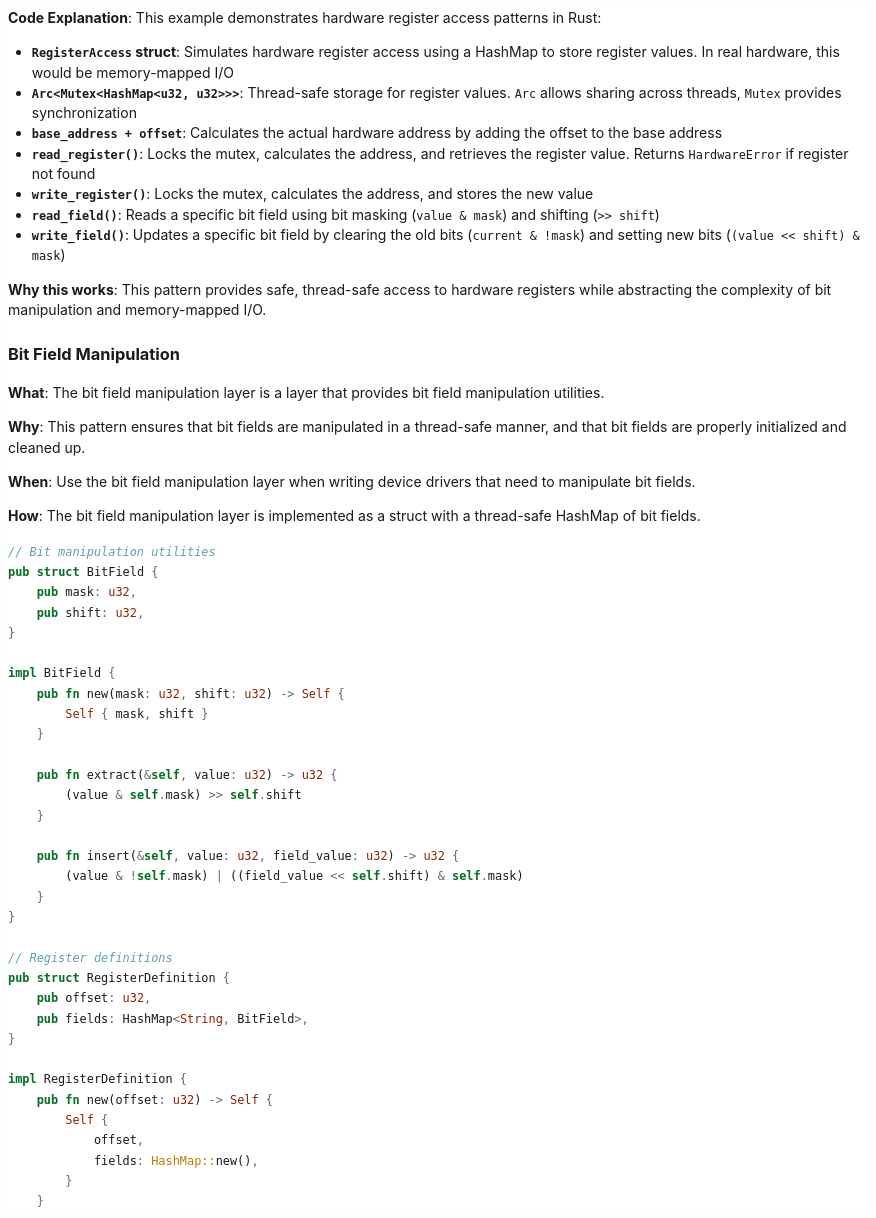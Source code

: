 **Code Explanation**: This example demonstrates hardware register access patterns in Rust:

- **`RegisterAccess` struct**: Simulates hardware register access using a HashMap to store register values. In real hardware, this would be memory-mapped I/O
- **`Arc<Mutex<HashMap<u32, u32>>>`**: Thread-safe storage for register values. `Arc` allows sharing across threads, `Mutex` provides synchronization
- **`base_address + offset`**: Calculates the actual hardware address by adding the offset to the base address
- **`read_register()`**: Locks the mutex, calculates the address, and retrieves the register value. Returns `HardwareError` if register not found
- **`write_register()`**: Locks the mutex, calculates the address, and stores the new value
- **`read_field()`**: Reads a specific bit field using bit masking (`value & mask`) and shifting (`>> shift`)
- **`write_field()`**: Updates a specific bit field by clearing the old bits (`current & !mask`) and setting new bits (`(value << shift) & mask`)

**Why this works**: This pattern provides safe, thread-safe access to hardware registers while abstracting the complexity of bit manipulation and memory-mapped I/O.

### Bit Field Manipulation

**What**: The bit field manipulation layer is a layer that provides bit field manipulation utilities.

**Why**: This pattern ensures that bit fields are manipulated in a thread-safe manner, and that bit fields are properly initialized and cleaned up.

**When**: Use the bit field manipulation layer when writing device drivers that need to manipulate bit fields.

**How**: The bit field manipulation layer is implemented as a struct with a thread-safe HashMap of bit fields.

```rust
// Bit manipulation utilities
pub struct BitField {
    pub mask: u32,
    pub shift: u32,
}

impl BitField {
    pub fn new(mask: u32, shift: u32) -> Self {
        Self { mask, shift }
    }

    pub fn extract(&self, value: u32) -> u32 {
        (value & self.mask) >> self.shift
    }

    pub fn insert(&self, value: u32, field_value: u32) -> u32 {
        (value & !self.mask) | ((field_value << self.shift) & self.mask)
    }
}

// Register definitions
pub struct RegisterDefinition {
    pub offset: u32,
    pub fields: HashMap<String, BitField>,
}

impl RegisterDefinition {
    pub fn new(offset: u32) -> Self {
        Self {
            offset,
            fields: HashMap::new(),
        }
    }
```